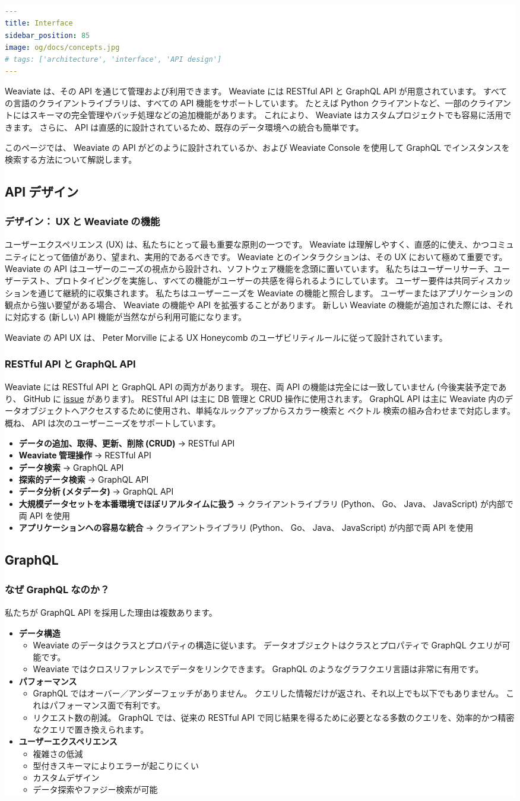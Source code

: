 ```yaml
---
title: Interface
sidebar_position: 85
image: og/docs/concepts.jpg
# tags: ['architecture', 'interface', 'API design']
---
```


 Weaviate は、その API を通じて管理および利用できます。 Weaviate には RESTful API と GraphQL API が用意されています。 すべての言語のクライアントライブラリは、すべての API 機能をサポートしています。 たとえば Python クライアントなど、一部のクライアントにはスキーマの完全管理やバッチ処理などの追加機能があります。 これにより、 Weaviate はカスタムプロジェクトでも容易に活用できます。 さらに、 API は直感的に設計されているため、既存のデータ環境への統合も簡単です。

このページでは、 Weaviate の API がどのように設計されているか、および Weaviate Console を使用して GraphQL でインスタンスを検索する方法について解説します。

## API デザイン

### デザイン： UX と Weaviate の機能

ユーザーエクスペリエンス (UX) は、私たちにとって最も重要な原則の一つです。 Weaviate は理解しやすく、直感的に使え、かつコミュニティにとって価値があり、望まれ、実用的であるべきです。 Weaviate とのインタラクションは、その UX において極めて重要です。 Weaviate の API はユーザーのニーズの視点から設計され、ソフトウェア機能を念頭に置いています。 私たちはユーザーリサーチ、ユーザーテスト、プロトタイピングを実施し、すべての機能がユーザーの共感を得られるようにしています。 ユーザー要件は共同ディスカッションを通じて継続的に収集されます。 私たちはユーザーニーズを Weaviate の機能と照合します。 ユーザーまたはアプリケーションの観点から強い要望がある場合、 Weaviate の機能や API を拡張することがあります。 新しい Weaviate の機能が追加された際には、それに対応する (新しい) API 機能が当然ながら利用可能になります。

Weaviate の API UX は、 Peter Morville による UX Honeycomb のユーザビリティルールに従って設計されています。

### RESTful API と GraphQL API

Weaviate には RESTful API と GraphQL API の両方があります。 現在、両 API の機能は完全には一致していません (今後実装予定であり、 GitHub に [issue](https://github.com/weaviate/weaviate/issues/1540) があります)。 RESTful API は主に DB 管理と CRUD 操作に使用されます。 GraphQL API は主に Weaviate 内のデータオブジェクトへアクセスするために使用され、単純なルックアップからスカラー検索と ベクトル 検索の組み合わせまで対応します。 概ね、 API は次のユーザーニーズをサポートしています。

* **データの追加、取得、更新、削除 (CRUD)** -> RESTful API
* **Weaviate 管理操作** -> RESTful API
* **データ検索** -> GraphQL API
* **探索的データ検索** -> GraphQL API
* **データ分析 (メタデータ)** -> GraphQL API
* **大規模データセットを本番環境でほぼリアルタイムに扱う** -> クライアントライブラリ (Python、 Go、 Java、 JavaScript) が内部で両 API を使用
* **アプリケーションへの容易な統合** -> クライアントライブラリ (Python、 Go、 Java、 JavaScript) が内部で両 API を使用

## GraphQL

### なぜ GraphQL なのか？
私たちが GraphQL API を採用した理由は複数あります。

* **データ構造**  
  * Weaviate のデータはクラスとプロパティの構造に従います。 データオブジェクトはクラスとプロパティで GraphQL クエリが可能です。  
  * Weaviate ではクロスリファレンスでデータをリンクできます。 GraphQL のようなグラフクエリ言語は非常に有用です。
* **パフォーマンス**  
  * GraphQL ではオーバー／アンダーフェッチがありません。 クエリした情報だけが返され、それ以上でも以下でもありません。 これはパフォーマンス面で有利です。  
  * リクエスト数の削減。 GraphQL では、従来の RESTful API で同じ結果を得るために必要となる多数のクエリを、効率的かつ精密なクエリで置き換えられます。
* **ユーザーエクスペリエンス**  
  * 複雑さの低減  
  * 型付きスキーマによりエラーが起こりにくい  
  * カスタムデザイン  
  * データ探索やファジー検索が可能
